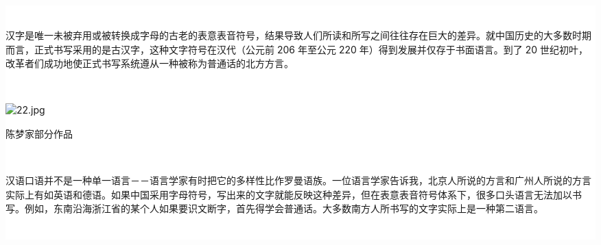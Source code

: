   </span>
 </p>
 <p class="p1">
  <span class="s1">
  </span>
  <br/>
 </p>
 <p class="p2">
  <span class="s1">
   汉字是唯一未被弃用或被转换成字母的古老的表意表音符号，结果导致人们所读和所写之间往往存在巨大的差异。就中国历史的大多数时期而言，正式书写采用的是古汉字，这种文字符号在汉代（公元前
  </span>
  <span class="s2">
   206
  </span>
  <span class="s1">
   年至公元
  </span>
  <span class="s2">
   220
  </span>
  <span class="s1">
   年）得到发展并仅存于书面语言。到了
  </span>
  <span class="s2">
   20
  </span>
  <span class="s1">
   世纪初叶，改革者们成功地使正式书写系统遵从一种被称为普通话的北方方言。
  </span>
 </p>
 <p class="p1">
  <span class="s1">
  </span>
  <br/>
 </p>
 <p class="p3">
  <span class="s1">
   <img alt="22.jpg" border="0" height="388" src="/medias/contents/5259/22.jpg" width="550"/>
  </span>
 </p>
 <p class="p2">
  <span class="s1">
   陈梦家部分作品
  </span>
 </p>
 <p class="p1">
  <span class="s1">
  </span>
  <br/>
 </p>
 <p class="p2">
  <span class="s1">
   汉语口语并不是一种单一语言－－语言学家有时把它的多样性比作罗曼语族。一位语言学家告诉我，北京人所说的方言和广州人所说的方言实际上有如英语和德语。如果中国采用字母符号，写出来的文字就能反映这种差异，但在表意表音符号体系下，很多口头语言无法加以书写。例如，东南沿海浙江省的某个人如果要识文断字，首先得学会普通话。大多数南方人所书写的文字实际上是一种第二语言。
  </span>
 </p>
 <p class="p1">
  <span class="s1">
  </span>
  <br/>
 </p>
 <p class="p2">
  <span class="s1">